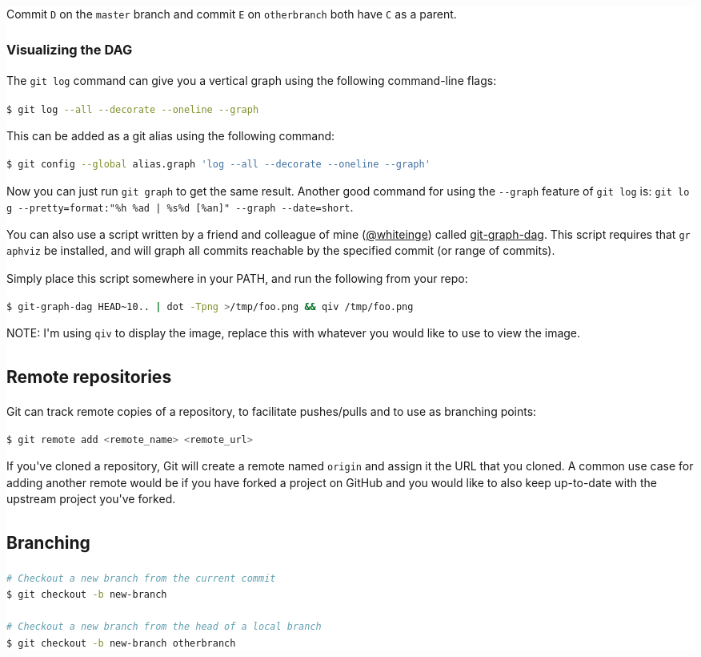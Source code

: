 Commit ``D`` on the ``master`` branch and commit ``E`` on ``otherbranch`` both have ``C`` as a parent.

### Visualizing the DAG

The ``git log`` command can give you a vertical graph using the following command-line flags:

```bash
$ git log --all --decorate --oneline --graph
```

This can be added as a git alias using the following command:

```bash
$ git config --global alias.graph 'log --all --decorate --oneline --graph'
```

Now you can just run ``git graph`` to get the same result. Another good command for using the ``--graph`` feature of ``git log`` is: ``git log --pretty=format:"%h %ad | %s%d [%an]" --graph --date=short``.

You can also use a script written by a friend and colleague of mine ([@whiteinge](https://github.com/whiteinge)) called [git-graph-dag](https://raw.githubusercontent.com/foxvalleylug/meetings/master/2017/01/scripts/git-graph-dag). This script requires that ``graphviz`` be installed, and will graph all commits reachable by the specified commit (or range of commits).

Simply place this script somewhere in your PATH, and run the following from your repo:

```bash
$ git-graph-dag HEAD~10.. | dot -Tpng >/tmp/foo.png && qiv /tmp/foo.png
```

NOTE: I'm using ``qiv`` to display the image, replace this with whatever you would like to use to view the image.

## Remote repositories

Git can track remote copies of a repository, to facilitate pushes/pulls and to use as branching points:

```bash
$ git remote add <remote_name> <remote_url>
```

If you've cloned a repository, Git will create a remote named ``origin`` and assign it the URL that you cloned. A common use case for adding another remote would be if you have forked a project on GitHub and you would like to also keep up-to-date with the upstream project you've forked.

## Branching

```bash
# Checkout a new branch from the current commit
$ git checkout -b new-branch

# Checkout a new branch from the head of a local branch
$ git checkout -b new-branch otherbranch
```
